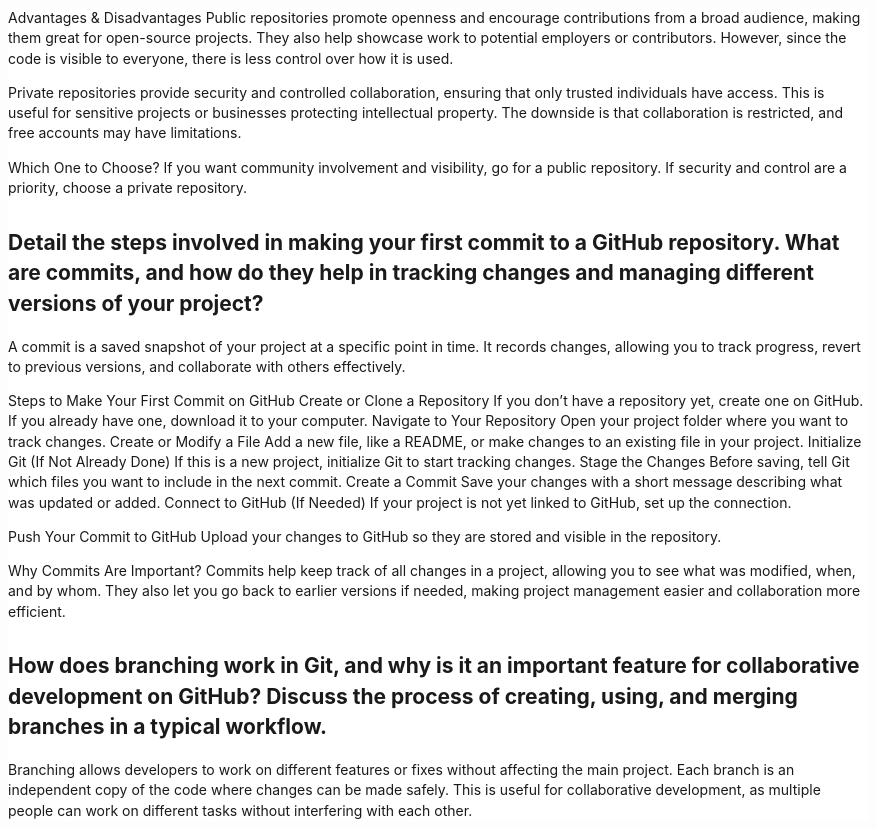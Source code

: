Advantages & Disadvantages
Public repositories promote openness and encourage contributions from a broad audience, making them great for open-source projects. They also help showcase work to potential employers or contributors. However, since the code is visible to everyone, there is less control over how it is used.

Private repositories provide security and controlled collaboration, ensuring that only trusted individuals have access. This is useful for sensitive projects or businesses protecting intellectual property. The downside is that collaboration is restricted, and free accounts may have limitations.

Which One to Choose?
If you want community involvement and visibility, go for a public repository. If security and control are a priority, choose a private repository.
## Detail the steps involved in making your first commit to a GitHub repository. What are commits, and how do they help in tracking changes and managing different versions of your project?
A commit is a saved snapshot of your project at a specific point in time. It records changes, allowing you to track progress, revert to previous versions, and collaborate with others effectively.

Steps to Make Your First Commit on GitHub
Create or Clone a Repository
If you don’t have a repository yet, create one on GitHub. If you already have one, download it to your computer.
Navigate to Your Repository
Open your project folder where you want to track changes.
Create or Modify a File
Add a new file, like a README, or make changes to an existing file in your project.
Initialize Git (If Not Already Done)
If this is a new project, initialize Git to start tracking changes.
Stage the Changes
Before saving, tell Git which files you want to include in the next commit.
Create a Commit
Save your changes with a short message describing what was updated or added.
Connect to GitHub (If Needed)
If your project is not yet linked to GitHub, set up the connection.

Push Your Commit to GitHub
Upload your changes to GitHub so they are stored and visible in the repository.

Why Commits Are Important?
Commits help keep track of all changes in a project, allowing you to see what was modified, when, and by whom. They also let you go back to earlier versions if needed, making project management easier and collaboration more efficient.
## How does branching work in Git, and why is it an important feature for collaborative development on GitHub? Discuss the process of creating, using, and merging branches in a typical workflow.
Branching allows developers to work on different features or fixes without affecting the main project. Each branch is an independent copy of the code where changes can be made safely. This is useful for collaborative development, as multiple people can work on different tasks without interfering with each other.

